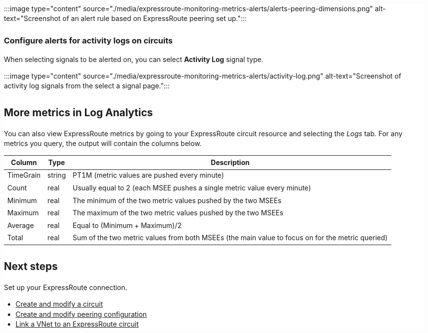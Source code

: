 :::image type="content" source="./media/expressroute-monitoring-metrics-alerts/alerts-peering-dimensions.png" alt-text="Screenshot of an alert rule based on ExpressRoute peering set up.":::

### Configure alerts for activity logs on circuits

When selecting signals to be alerted on, you can select **Activity Log** signal type.

:::image type="content" source="./media/expressroute-monitoring-metrics-alerts/activity-log.png" alt-text="Screenshot of activity log signals from the select a signal page.":::

## More metrics in Log Analytics

You can also view ExpressRoute metrics by going to your ExpressRoute circuit resource and selecting the *Logs* tab. For any metrics you query, the output will contain the columns below.

| **Column** | **Type** | **Description** | 
|  ---  |  ---  |  ---  | 
| TimeGrain | string | PT1M (metric values are pushed every minute) | 
| Count | real | Usually equal to 2 (each MSEE pushes a single metric value every minute) | 
| Minimum | real | The minimum of the two metric values pushed by the two MSEEs | 
| Maximum | real | The maximum of the two metric values pushed by the two MSEEs | 
| Average | real | Equal to (Minimum + Maximum)/2 | 
| Total | real | Sum of the two metric values from both MSEEs (the main value to focus on for the metric queried) | 
  
## Next steps

Set up your ExpressRoute connection.
  
* [Create and modify a circuit](expressroute-howto-circuit-arm.md)
* [Create and modify peering configuration](expressroute-howto-routing-arm.md)
* [Link a VNet to an ExpressRoute circuit](expressroute-howto-linkvnet-arm.md)
